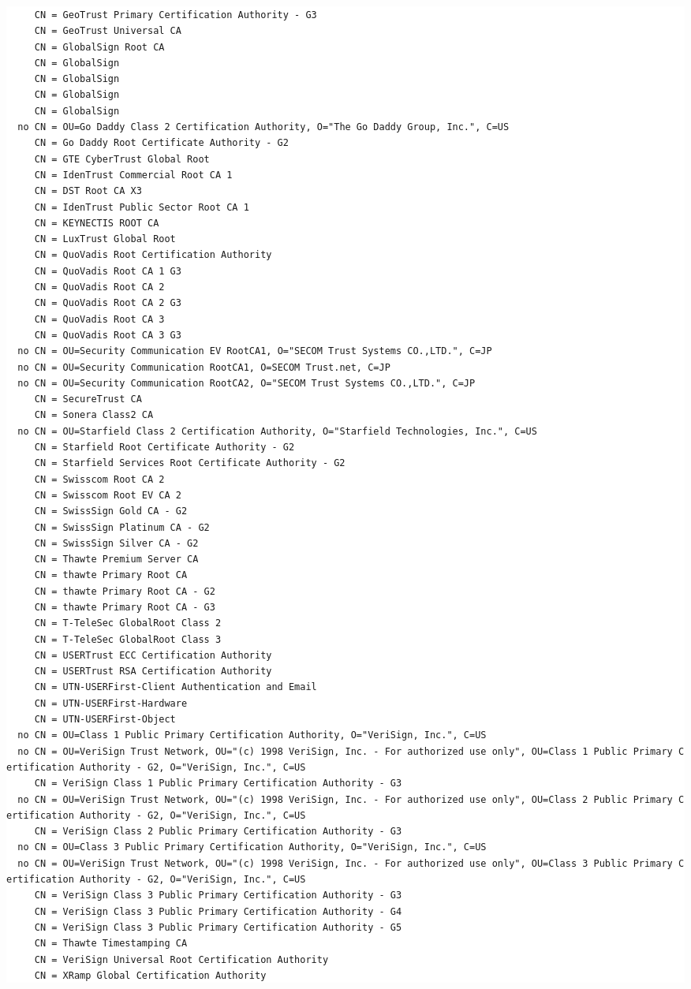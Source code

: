```
     CN = GeoTrust Primary Certification Authority - G3
     CN = GeoTrust Universal CA
     CN = GlobalSign Root CA
     CN = GlobalSign
     CN = GlobalSign
     CN = GlobalSign
     CN = GlobalSign
  no CN = OU=Go Daddy Class 2 Certification Authority, O="The Go Daddy Group, Inc.", C=US
     CN = Go Daddy Root Certificate Authority - G2
     CN = GTE CyberTrust Global Root
     CN = IdenTrust Commercial Root CA 1
     CN = DST Root CA X3
     CN = IdenTrust Public Sector Root CA 1
     CN = KEYNECTIS ROOT CA
     CN = LuxTrust Global Root
     CN = QuoVadis Root Certification Authority
     CN = QuoVadis Root CA 1 G3
     CN = QuoVadis Root CA 2
     CN = QuoVadis Root CA 2 G3
     CN = QuoVadis Root CA 3
     CN = QuoVadis Root CA 3 G3
  no CN = OU=Security Communication EV RootCA1, O="SECOM Trust Systems CO.,LTD.", C=JP
  no CN = OU=Security Communication RootCA1, O=SECOM Trust.net, C=JP
  no CN = OU=Security Communication RootCA2, O="SECOM Trust Systems CO.,LTD.", C=JP
     CN = SecureTrust CA
     CN = Sonera Class2 CA
  no CN = OU=Starfield Class 2 Certification Authority, O="Starfield Technologies, Inc.", C=US
     CN = Starfield Root Certificate Authority - G2
     CN = Starfield Services Root Certificate Authority - G2
     CN = Swisscom Root CA 2
     CN = Swisscom Root EV CA 2
     CN = SwissSign Gold CA - G2
     CN = SwissSign Platinum CA - G2
     CN = SwissSign Silver CA - G2
     CN = Thawte Premium Server CA
     CN = thawte Primary Root CA
     CN = thawte Primary Root CA - G2
     CN = thawte Primary Root CA - G3
     CN = T-TeleSec GlobalRoot Class 2
     CN = T-TeleSec GlobalRoot Class 3
     CN = USERTrust ECC Certification Authority
     CN = USERTrust RSA Certification Authority
     CN = UTN-USERFirst-Client Authentication and Email
     CN = UTN-USERFirst-Hardware
     CN = UTN-USERFirst-Object
  no CN = OU=Class 1 Public Primary Certification Authority, O="VeriSign, Inc.", C=US
  no CN = OU=VeriSign Trust Network, OU="(c) 1998 VeriSign, Inc. - For authorized use only", OU=Class 1 Public Primary Certification Authority - G2, O="VeriSign, Inc.", C=US
     CN = VeriSign Class 1 Public Primary Certification Authority - G3
  no CN = OU=VeriSign Trust Network, OU="(c) 1998 VeriSign, Inc. - For authorized use only", OU=Class 2 Public Primary Certification Authority - G2, O="VeriSign, Inc.", C=US
     CN = VeriSign Class 2 Public Primary Certification Authority - G3
  no CN = OU=Class 3 Public Primary Certification Authority, O="VeriSign, Inc.", C=US
  no CN = OU=VeriSign Trust Network, OU="(c) 1998 VeriSign, Inc. - For authorized use only", OU=Class 3 Public Primary Certification Authority - G2, O="VeriSign, Inc.", C=US
     CN = VeriSign Class 3 Public Primary Certification Authority - G3
     CN = VeriSign Class 3 Public Primary Certification Authority - G4
     CN = VeriSign Class 3 Public Primary Certification Authority - G5
     CN = Thawte Timestamping CA
     CN = VeriSign Universal Root Certification Authority
     CN = XRamp Global Certification Authority
```

